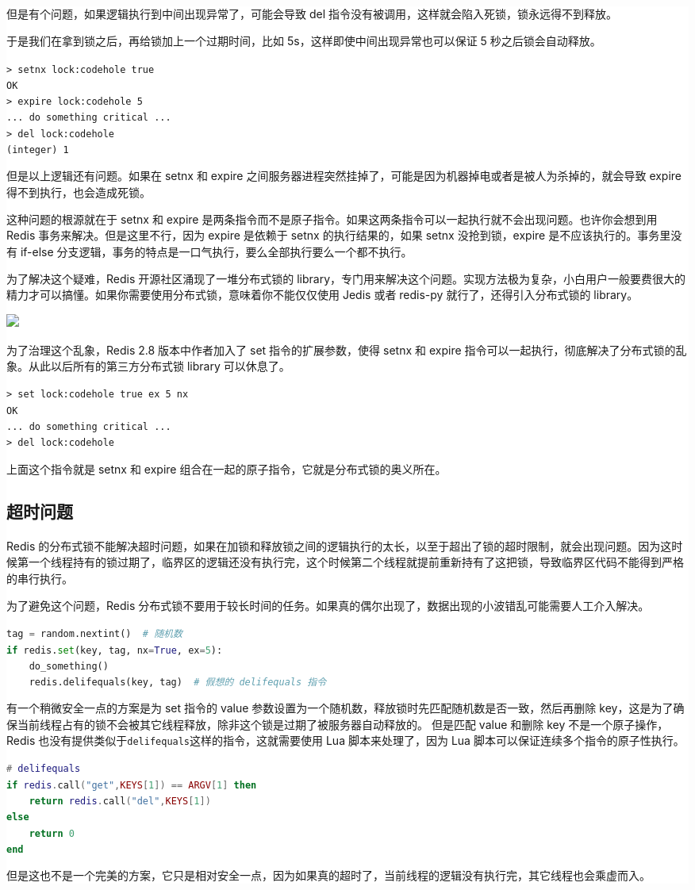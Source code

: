 但是有个问题，如果逻辑执行到中间出现异常了，可能会导致 del 指令没有被调用，这样就会陷入死锁，锁永远得不到释放。

于是我们在拿到锁之后，再给锁加上一个过期时间，比如 5s，这样即使中间出现异常也可以保证 5 秒之后锁会自动释放。
```
> setnx lock:codehole true
OK
> expire lock:codehole 5
... do something critical ...
> del lock:codehole
(integer) 1
```
但是以上逻辑还有问题。如果在 setnx 和 expire 之间服务器进程突然挂掉了，可能是因为机器掉电或者是被人为杀掉的，就会导致 expire 得不到执行，也会造成死锁。

这种问题的根源就在于 setnx 和 expire 是两条指令而不是原子指令。如果这两条指令可以一起执行就不会出现问题。也许你会想到用 Redis 事务来解决。但是这里不行，因为 expire 是依赖于 setnx 的执行结果的，如果 setnx 没抢到锁，expire 是不应该执行的。事务里没有 if-else 分支逻辑，事务的特点是一口气执行，要么全部执行要么一个都不执行。

为了解决这个疑难，Redis 开源社区涌现了一堆分布式锁的 library，专门用来解决这个问题。实现方法极为复杂，小白用户一般要费很大的精力才可以搞懂。如果你需要使用分布式锁，意味着你不能仅仅使用 Jedis 或者 redis-py 就行了，还得引入分布式锁的 library。

![](http://user-gold-cdn.xitu.io/2018/7/2/16459b393843f7ae?w=512&h=200&f=gif&s=218111)

为了治理这个乱象，Redis 2.8 版本中作者加入了 set 指令的扩展参数，使得 setnx 和 expire 指令可以一起执行，彻底解决了分布式锁的乱象。从此以后所有的第三方分布式锁 library 可以休息了。
```
> set lock:codehole true ex 5 nx
OK
... do something critical ...
> del lock:codehole
```
上面这个指令就是 setnx 和 expire 组合在一起的原子指令，它就是分布式锁的奥义所在。

## 超时问题

Redis 的分布式锁不能解决超时问题，如果在加锁和释放锁之间的逻辑执行的太长，以至于超出了锁的超时限制，就会出现问题。因为这时候第一个线程持有的锁过期了，临界区的逻辑还没有执行完，这个时候第二个线程就提前重新持有了这把锁，导致临界区代码不能得到严格的串行执行。

为了避免这个问题，Redis 分布式锁不要用于较长时间的任务。如果真的偶尔出现了，数据出现的小波错乱可能需要人工介入解决。

```py
tag = random.nextint()  # 随机数
if redis.set(key, tag, nx=True, ex=5):
    do_something()
    redis.delifequals(key, tag)  # 假想的 delifequals 指令
```

有一个稍微安全一点的方案是为 set 指令的 value 参数设置为一个随机数，释放锁时先匹配随机数是否一致，然后再删除 key，这是为了确保当前线程占有的锁不会被其它线程释放，除非这个锁是过期了被服务器自动释放的。
但是匹配 value 和删除 key 不是一个原子操作，Redis 也没有提供类似于```delifequals```这样的指令，这就需要使用 Lua 脚本来处理了，因为 Lua 脚本可以保证连续多个指令的原子性执行。
```lua
# delifequals
if redis.call("get",KEYS[1]) == ARGV[1] then
    return redis.call("del",KEYS[1])
else
    return 0
end
```
但是这也不是一个完美的方案，它只是相对安全一点，因为如果真的超时了，当前线程的逻辑没有执行完，其它线程也会乘虚而入。
